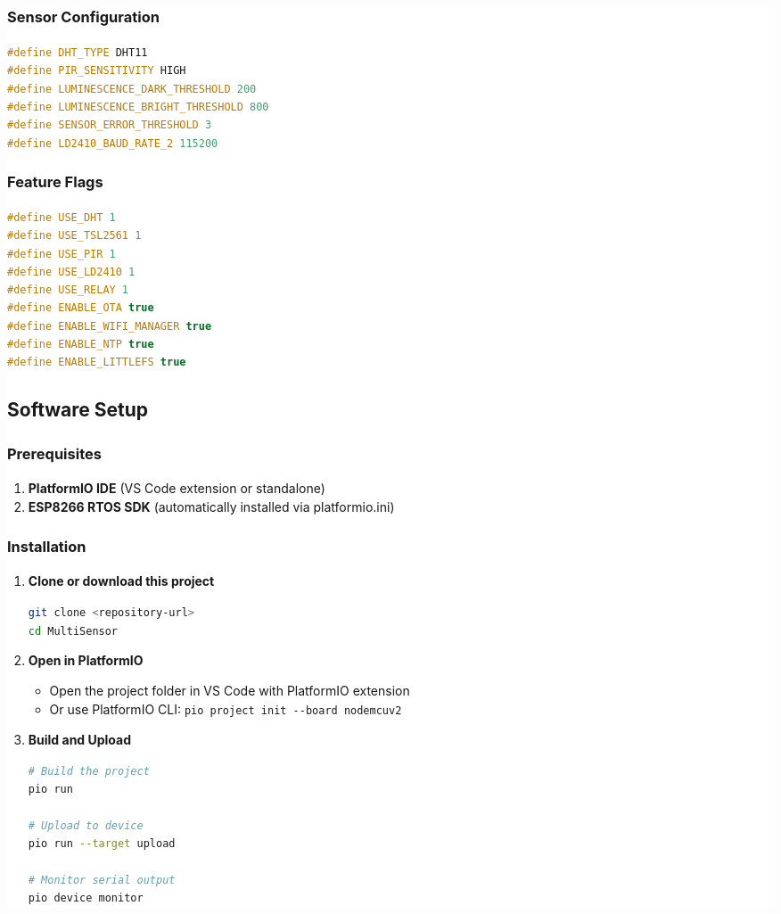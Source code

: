### Sensor Configuration
```cpp
#define DHT_TYPE DHT11
#define PIR_SENSITIVITY HIGH
#define LUMINESCENCE_DARK_THRESHOLD 200
#define LUMINESCENCE_BRIGHT_THRESHOLD 800
#define SENSOR_ERROR_THRESHOLD 3
#define LD2410_BAUD_RATE_2 115200
```

### Feature Flags
```cpp
#define USE_DHT 1
#define USE_TSL2561 1
#define USE_PIR 1
#define USE_LD2410 1
#define USE_RELAY 1
#define ENABLE_OTA true
#define ENABLE_WIFI_MANAGER true
#define ENABLE_NTP true
#define ENABLE_LITTLEFS true
```

## Software Setup

### Prerequisites
1. **PlatformIO IDE** (VS Code extension or standalone)
2. **ESP8266 RTOS SDK** (automatically installed via platformio.ini)

### Installation
1. **Clone or download this project**
   ```bash
   git clone <repository-url>
   cd MultiSensor
   ```

2. **Open in PlatformIO**
   - Open the project folder in VS Code with PlatformIO extension
   - Or use PlatformIO CLI: `pio project init --board nodemcuv2`

3. **Build and Upload**
   ```bash
   # Build the project
   pio run
   
   # Upload to device
   pio run --target upload
   
   # Monitor serial output
   pio device monitor
   ```
